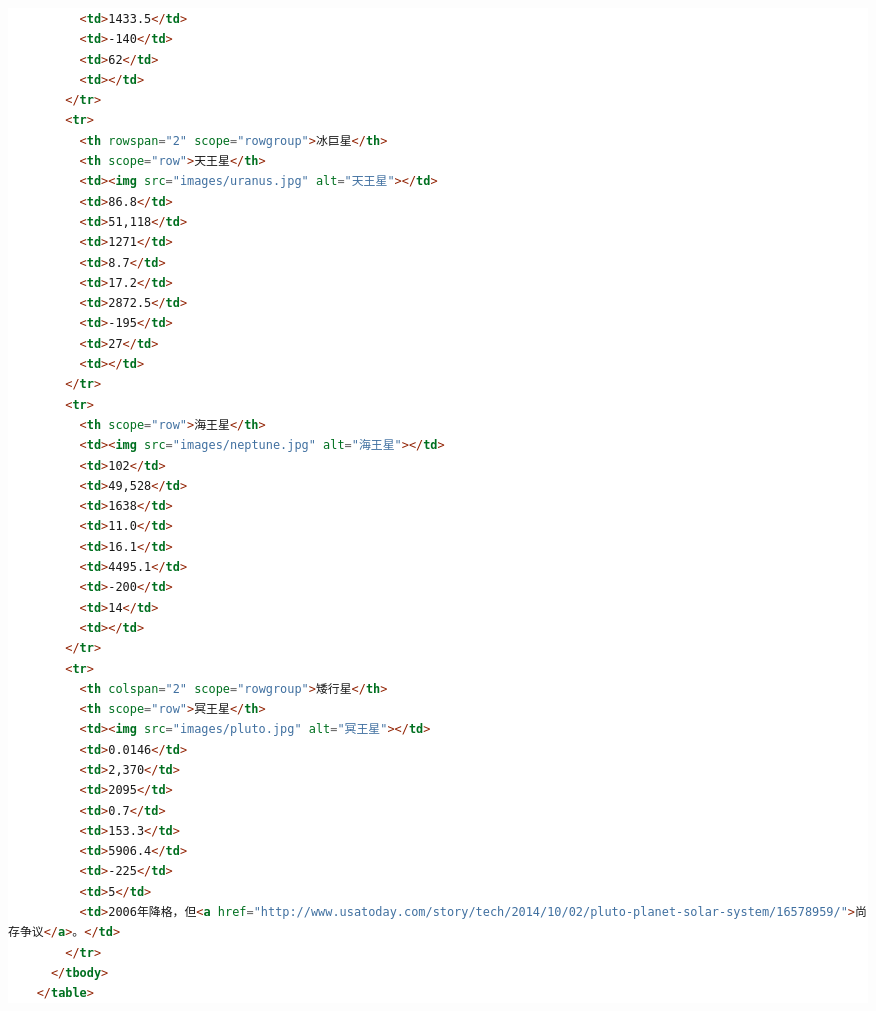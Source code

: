 ```html
          <td>1433.5</td>
          <td>-140</td>
          <td>62</td>
          <td></td>
        </tr>
        <tr>
          <th rowspan="2" scope="rowgroup">冰巨星</th>
          <th scope="row">天王星</th>
          <td><img src="images/uranus.jpg" alt="天王星"></td>
          <td>86.8</td>
          <td>51,118</td>
          <td>1271</td>
          <td>8.7</td>
          <td>17.2</td>
          <td>2872.5</td>
          <td>-195</td>
          <td>27</td>
          <td></td>
        </tr>
        <tr>
          <th scope="row">海王星</th>
          <td><img src="images/neptune.jpg" alt="海王星"></td>
          <td>102</td>
          <td>49,528</td>
          <td>1638</td>
          <td>11.0</td>
          <td>16.1</td>
          <td>4495.1</td>
          <td>-200</td>
          <td>14</td>
          <td></td>
        </tr>
        <tr>
          <th colspan="2" scope="rowgroup">矮行星</th>
          <th scope="row">冥王星</th>
          <td><img src="images/pluto.jpg" alt="冥王星"></td>
          <td>0.0146</td>
          <td>2,370</td>
          <td>2095</td>
          <td>0.7</td>
          <td>153.3</td>
          <td>5906.4</td>
          <td>-225</td>
          <td>5</td>
          <td>2006年降格，但<a href="http://www.usatoday.com/story/tech/2014/10/02/pluto-planet-solar-system/16578959/">尚存争议</a>。</td>
        </tr>
      </tbody>
    </table>
```
